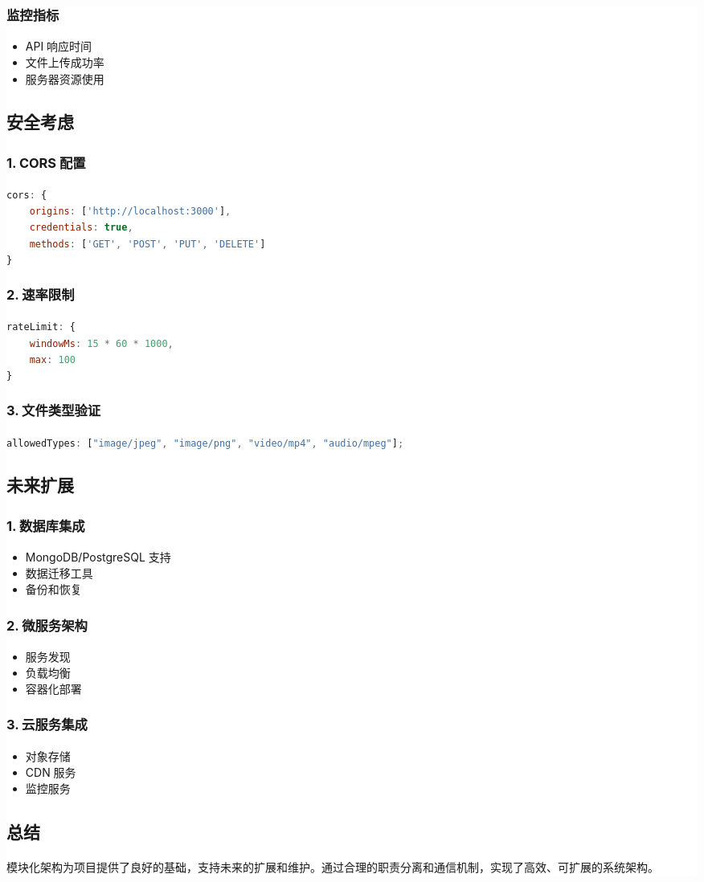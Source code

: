 ### 监控指标

- API 响应时间
- 文件上传成功率
- 服务器资源使用

## 安全考虑

### 1. CORS 配置

```javascript
cors: {
    origins: ['http://localhost:3000'],
    credentials: true,
    methods: ['GET', 'POST', 'PUT', 'DELETE']
}
```

### 2. 速率限制

```javascript
rateLimit: {
    windowMs: 15 * 60 * 1000,
    max: 100
}
```

### 3. 文件类型验证

```javascript
allowedTypes: ["image/jpeg", "image/png", "video/mp4", "audio/mpeg"];
```

## 未来扩展

### 1. 数据库集成

- MongoDB/PostgreSQL 支持
- 数据迁移工具
- 备份和恢复

### 2. 微服务架构

- 服务发现
- 负载均衡
- 容器化部署

### 3. 云服务集成

- 对象存储
- CDN 服务
- 监控服务

## 总结

模块化架构为项目提供了良好的基础，支持未来的扩展和维护。通过合理的职责分离和通信机制，实现了高效、可扩展的系统架构。
